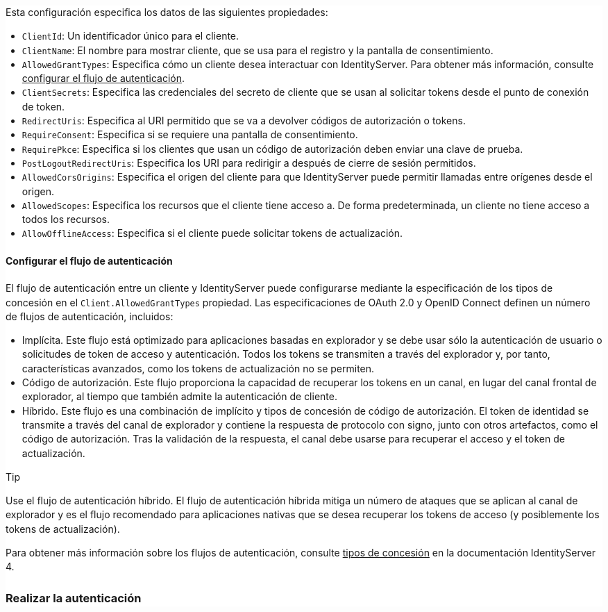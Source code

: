 Esta configuración especifica los datos de las siguientes propiedades:

-   `ClientId`: Un identificador único para el cliente.
-   `ClientName`: El nombre para mostrar cliente, que se usa para el registro y la pantalla de consentimiento.
-   `AllowedGrantTypes`: Especifica cómo un cliente desea interactuar con IdentityServer. Para obtener más información, consulte [configurar el flujo de autenticación](#configuring_the_authentication_flow).
-   `ClientSecrets`: Especifica las credenciales del secreto de cliente que se usan al solicitar tokens desde el punto de conexión de token.
-   `RedirectUris`: Especifica al URI permitido que se va a devolver códigos de autorización o tokens.
-   `RequireConsent`: Especifica si se requiere una pantalla de consentimiento.
-   `RequirePkce`: Especifica si los clientes que usan un código de autorización deben enviar una clave de prueba.
-   `PostLogoutRedirectUris`: Especifica los URI para redirigir a después de cierre de sesión permitidos.
-   `AllowedCorsOrigins`: Especifica el origen del cliente para que IdentityServer puede permitir llamadas entre orígenes desde el origen.
-   `AllowedScopes`: Especifica los recursos que el cliente tiene acceso a. De forma predeterminada, un cliente no tiene acceso a todos los recursos.
-   `AllowOfflineAccess`: Especifica si el cliente puede solicitar tokens de actualización.

<a name="configuring_the_authentication_flow" />

#### <a name="configuring-the-authentication-flow"></a>Configurar el flujo de autenticación

El flujo de autenticación entre un cliente y IdentityServer puede configurarse mediante la especificación de los tipos de concesión en el `Client.AllowedGrantTypes` propiedad. Las especificaciones de OAuth 2.0 y OpenID Connect definen un número de flujos de autenticación, incluidos:

-   Implícita. Este flujo está optimizado para aplicaciones basadas en explorador y se debe usar sólo la autenticación de usuario o solicitudes de token de acceso y autenticación. Todos los tokens se transmiten a través del explorador y, por tanto, características avanzados, como los tokens de actualización no se permiten.
-   Código de autorización. Este flujo proporciona la capacidad de recuperar los tokens en un canal, en lugar del canal frontal de explorador, al tiempo que también admite la autenticación de cliente.
-   Híbrido. Este flujo es una combinación de implícito y tipos de concesión de código de autorización. El token de identidad se transmite a través del canal de explorador y contiene la respuesta de protocolo con signo, junto con otros artefactos, como el código de autorización. Tras la validación de la respuesta, el canal debe usarse para recuperar el acceso y el token de actualización.

> [!TIP]
> Use el flujo de autenticación híbrido. El flujo de autenticación híbrida mitiga un número de ataques que se aplican al canal de explorador y es el flujo recomendado para aplicaciones nativas que se desea recuperar los tokens de acceso (y posiblemente los tokens de actualización).

Para obtener más información sobre los flujos de autenticación, consulte [tipos de concesión](https://identityserver4.readthedocs.io/en/latest/topics/grant_types.html) en la documentación IdentityServer 4.

### <a name="performing-authentication"></a>Realizar la autenticación
